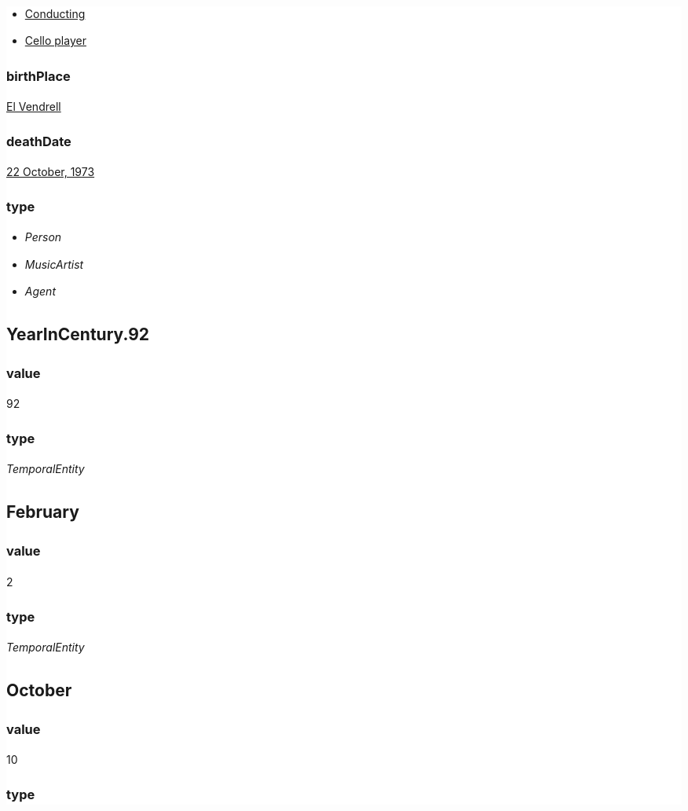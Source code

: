  - [Conducting](#Conducting)

 - [Cello player](#Cello-player)

### birthPlace


[El Vendrell](#El-Vendrell)

### deathDate


[22 October, 1973](#22-October-1973)

### type

 - *Person*

 - *MusicArtist*

 - *Agent*

## YearInCentury.92

### value


92

### type


*TemporalEntity*

## February

### value


2

### type


*TemporalEntity*

## October

### value


10

### type
